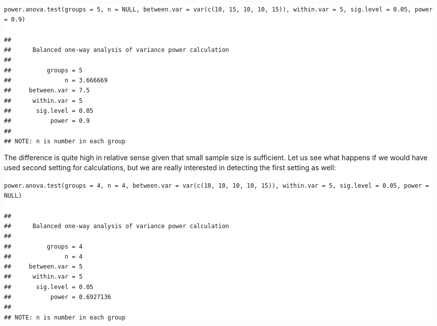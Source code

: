 
    power.anova.test(groups = 5, n = NULL, between.var = var(c(10, 15, 10, 10, 15)), within.var = 5, sig.level = 0.05, power = 0.9)

    ## 
    ##      Balanced one-way analysis of variance power calculation 
    ## 
    ##          groups = 5
    ##               n = 3.666669
    ##     between.var = 7.5
    ##      within.var = 5
    ##       sig.level = 0.05
    ##           power = 0.9
    ## 
    ## NOTE: n is number in each group

The difference is quite high in relative sense given that small sample
size is sufficient. Let us see what happens if we would have used second
setting for calculations, but we are really interested in detecting the
first setting as well:

    power.anova.test(groups = 4, n = 4, between.var = var(c(10, 10, 10, 10, 15)), within.var = 5, sig.level = 0.05, power = NULL)

    ## 
    ##      Balanced one-way analysis of variance power calculation 
    ## 
    ##          groups = 4
    ##               n = 4
    ##     between.var = 5
    ##      within.var = 5
    ##       sig.level = 0.05
    ##           power = 0.6927136
    ## 
    ## NOTE: n is number in each group
